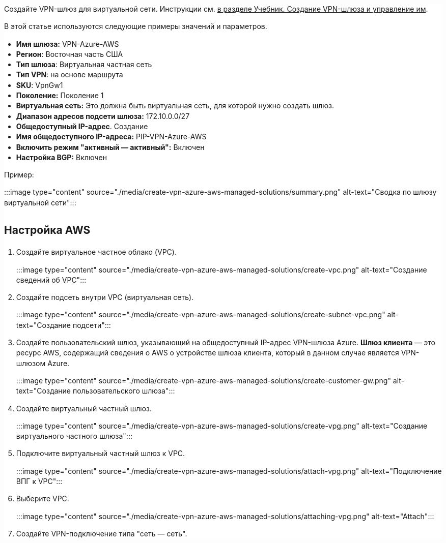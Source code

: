 Создайте VPN-шлюз для виртуальной сети. Инструкции см. [в разделе Учебник. Создание VPN-шлюза и управление им](tutorial-create-gateway-portal.md).

В этой статье используются следующие примеры значений и параметров.

* **Имя шлюза:** VPN-Azure-AWS
* **Регион**: Восточная часть США
* **Тип шлюза**: Виртуальная частная сеть
* **Тип VPN**: на основе маршрута
* **SKU**: VpnGw1
* **Поколение:** Поколение 1
* **Виртуальная сеть:** Это должна быть виртуальная сеть, для которой нужно создать шлюз.
* **Диапазон адресов подсети шлюза:** 172.10.0.0/27
* **Общедоступный IP-адрес**. Создание
* **Имя общедоступного IP-адреса:** PIP-VPN-Azure-AWS
* **Включить режим "активный — активный":** Включен
* **Настройка BGP:** Включен

Пример:

:::image type="content" source="./media/create-vpn-azure-aws-managed-solutions/summary.png" alt-text="Сводка по шлюзу виртуальной сети":::

## <a name="configure-aws"></a>Настройка AWS

1. Создайте виртуальное частное облако (VPC).

   :::image type="content" source="./media/create-vpn-azure-aws-managed-solutions/create-vpc.png" alt-text="Создание сведений об VPC":::

1. Создайте подсеть внутри VPC (виртуальная сеть).

   :::image type="content" source="./media/create-vpn-azure-aws-managed-solutions/create-subnet-vpc.png" alt-text="Создание подсети":::

1. Создайте пользовательский шлюз, указывающий на общедоступный IP-адрес VPN-шлюза Azure. **Шлюз клиента** — это ресурс AWS, содержащий сведения о AWS о устройстве шлюза клиента, который в данном случае является VPN-шлюзом Azure.

   :::image type="content" source="./media/create-vpn-azure-aws-managed-solutions/create-customer-gw.png" alt-text="Создание пользовательского шлюза":::

1. Создайте виртуальный частный шлюз.

   :::image type="content" source="./media/create-vpn-azure-aws-managed-solutions/create-vpg.png" alt-text="Создание виртуального частного шлюза":::

1. Подключите виртуальный частный шлюз к VPC.

   :::image type="content" source="./media/create-vpn-azure-aws-managed-solutions/attach-vpg.png" alt-text="Подключение ВПГ к VPC":::

1. Выберите VPC.

   :::image type="content" source="./media/create-vpn-azure-aws-managed-solutions/attaching-vpg.png" alt-text="Attach":::

1. Создайте VPN-подключение типа "сеть — сеть".
